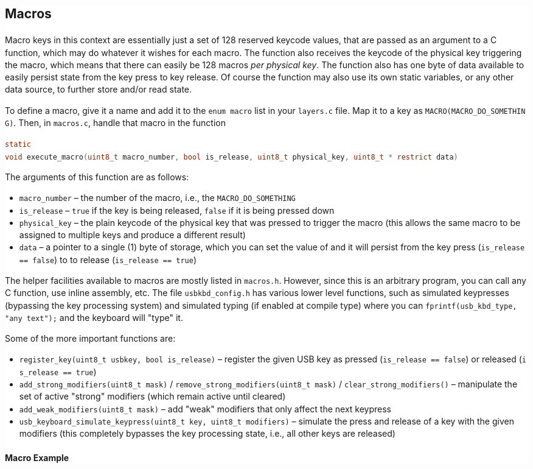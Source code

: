 ## Macros

Macro keys in this context are essentially just a set of 128 reserved keycode
values, that are passed as an argument to a C function, which may do whatever
it wishes for each macro. The function also receives the keycode of the
physical key triggering the macro, which means that there can easily be
128 macros _per physical key_. The function also has one byte of data
available to easily persist state from the key press to key release. Of course
the function may also use its own static variables, or any other data source,
to further store and/or read state.

To define a macro, give it a name and add it to the `enum macro` list in
your `layers.c` file. Map it to a key as `MACRO(MACRO_DO_SOMETHING)`.
Then, in `macros.c`, handle that macro in the function

``` C
static
void execute_macro(uint8_t macro_number, bool is_release, uint8_t physical_key, uint8_t * restrict data)
```

The arguments of this function are as follows:

* `macro_number` – the number of the macro, i.e., the `MACRO_DO_SOMETHING`
* `is_release` – `true` if the key is being released, `false` if it is being
  pressed down
* `physical_key` – the plain keycode of the physical key that was pressed
  to trigger the macro (this allows the same macro to be assigned to multiple
  keys and produce a different result)
* `data` – a pointer to a single (1) byte of storage, which you can set the
  value of and it will persist from the key press (`is_release == false`) to
  to release (`is_release == true`)

The helper facilities available to macros are mostly listed in `macros.h`.
However, since this is an arbitrary program, you can call any C function,
use inline assembly, etc. The file `usbkbd_config.h` has various lower level
functions, such as simulated keypresses (bypassing the key processing system)
and simulated typing (if enabled at compile type) where you can
`fprintf(usb_kbd_type, "any text");` and the keyboard will "type" it.

Some of the more important functions are:
* `register_key(uint8_t usbkey, bool is_release)` – register the given USB key
  as pressed (`is_release == false`) or released (`is_release == true`)
* `add_strong_modifiers(uint8_t mask)` / `remove_strong_modifiers(uint8_t
  mask)` / `clear_strong_modifiers()` – manipulate the set of active "strong"
  modifiers (which remain active until cleared)
* `add_weak_modifiers(uint8_t mask)` – add "weak" modifiers that only affect
  the next keypress
* `usb_keyboard_simulate_keypress(uint8_t key, uint8_t modifiers)` – simulate
  the press and release of a key with the given modifiers (this completely
  bypasses the key processing state, i.e., all other keys are released)

#### Macro Example

